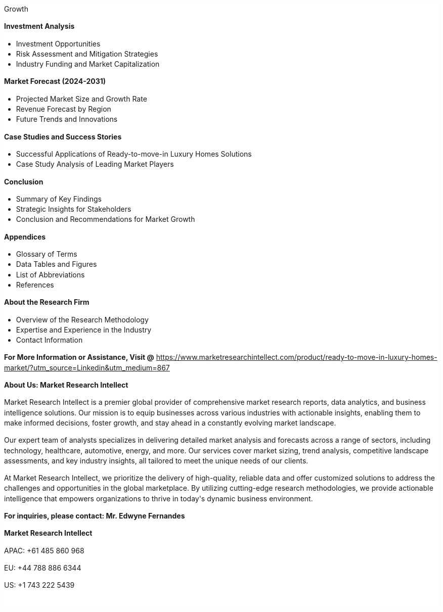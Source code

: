 Growth</li></ul><p><strong>Investment Analysis</strong></p><ul><li>Investment Opportunities</li><li>Risk Assessment and Mitigation Strategies</li><li>Industry Funding and Market Capitalization</li></ul><p><strong>Market Forecast (2024-2031)</strong></p><ul><li>Projected Market Size and Growth Rate</li><li>Revenue Forecast by Region</li><li>Future Trends and Innovations</li></ul><p><strong>Case Studies and Success Stories</strong></p><ul><li>Successful Applications of Ready-to-move-in Luxury Homes Solutions</li><li>Case Study Analysis of Leading Market Players</li></ul><p><strong>Conclusion</strong></p><ul><li>Summary of Key Findings</li><li>Strategic Insights for Stakeholders</li><li>Conclusion and Recommendations for Market Growth</li></ul><p><strong>Appendices</strong></p><ul><li>Glossary of Terms</li><li>Data Tables and Figures</li><li>List of Abbreviations</li><li>References</li></ul><p><strong>About the Research Firm</strong></p><ul><li>Overview of the Research Methodology</li><li>Expertise and Experience in the Industry</li><li>Contact Information</li></ul></div><div class="article-main__content" data-test-id="publishing-text-block"><p><span class="font-[700]"><strong>For More Information or Assistance, Visit @</strong>&nbsp;<a href="https://www.marketresearchintellect.com/product/ready-to-move-in-luxury-homes-market/?utm_source=Linkedin&utm_medium=867">https://www.marketresearchintellect.com/product/ready-to-move-in-luxury-homes-market/?utm_source=Linkedin&utm_medium=867</a></span></p><p><strong>About Us: Market Research Intellect</strong></p><p>Market Research Intellect is a premier global provider of comprehensive market research reports, data analytics, and business intelligence solutions. Our mission is to equip businesses across various industries with actionable insights, enabling them to make informed decisions, foster growth, and stay ahead in a constantly evolving market landscape.</p><p>Our expert team of analysts specializes in delivering detailed market analysis and forecasts across a range of sectors, including technology, healthcare, automotive, energy, and more. Our services cover market sizing, trend analysis, competitive landscape assessments, and key industry insights, all tailored to meet the unique needs of our clients.</p><p>At Market Research Intellect, we prioritize the delivery of high-quality, reliable data and offer customized solutions to address the challenges and opportunities in the global marketplace. By utilizing cutting-edge research methodologies, we provide actionable intelligence that empowers organizations to thrive in today's dynamic business environment.</p><p><strong>For inquiries, please contact: Mr. Edwyne Fernandes</strong></p><p><strong>Market Research Intellect</strong></p><p>APAC: +61 485 860 968</p><p>EU: +44 788 886 6344</p><p>US: +1 743 222 5439</p></div><div class="article-main__content" data-test-id="publishing-text-block">&nbsp;</div>